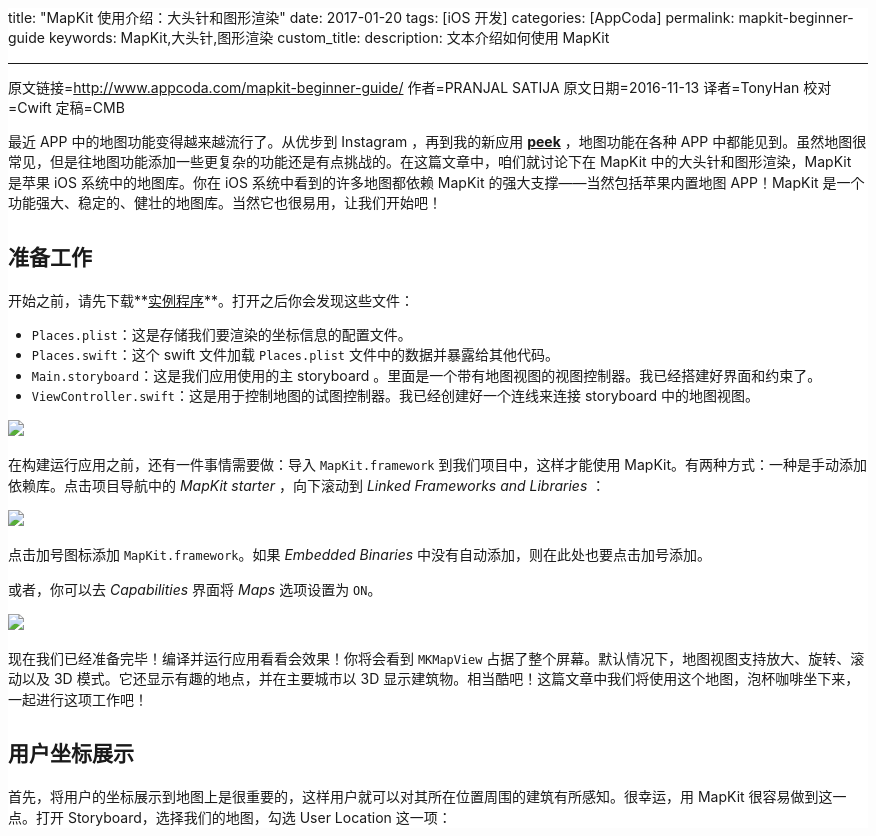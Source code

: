 title: "MapKit 使用介绍：大头针和图形渲染"
date: 2017-01-20
tags: [iOS 开发]
categories: [AppCoda]
permalink: mapkit-beginner-guide
keywords: MapKit,大头针,图形渲染
custom_title: 
description: 文本介绍如何使用 MapKit

---
原文链接=http://www.appcoda.com/mapkit-beginner-guide/
作者=PRANJAL SATIJA
原文日期=2016-11-13
译者=TonyHan
校对=Cwift
定稿=CMB



最近 APP 中的地图功能变得越来越流行了。从优步到 Instagram ，再到我的新应用 **[peek](http://getpeeking.com/)** ，地图功能在各种 APP 中都能见到。虽然地图很常见，但是往地图功能添加一些更复杂的功能还是有点挑战的。在这篇文章中，咱们就讨论下在 MapKit 中的大头针和图形渲染，MapKit 是苹果 iOS 系统中的地图库。你在 iOS 系统中看到的许多地图都依赖 MapKit 的强大支撑——当然包括苹果内置地图 APP！MapKit 是一个功能强大、稳定的、健壮的地图库。当然它也很易用，让我们开始吧！



## 准备工作

开始之前，请先下载**[实例程序](https://github.com/appcoda/MapKitDemo/raw/master/MapKitDemoStarter.zip)**。打开之后你会发现这些文件：

- `Places.plist`：这是存储我们要渲染的坐标信息的配置文件。
- `Places.swift`：这个 swift 文件加载 `Places.plist` 文件中的数据并暴露给其他代码。
- `Main.storyboard`：这是我们应用使用的主 storyboard 。里面是一个带有地图视图的视图控制器。我已经搭建好界面和约束了。
- `ViewController.swift`：这是用于控制地图的试图控制器。我已经创建好一个连线来连接 storyboard 中的地图视图。

![](http://www.appcoda.com/wp-content/uploads/2016/11/showing-user-location-1240x775.png)

在构建运行应用之前，还有一件事情需要做：导入 `MapKit.framework` 到我们项目中，这样才能使用 MapKit。有两种方式：一种是手动添加依赖库。点击项目导航中的 *MapKit starter* ，向下滚动到 *Linked Frameworks and Libraries* ：

![](http://www.appcoda.com/wp-content/uploads/2016/11/embedded-binaries-1240x296.png)

点击加号图标添加 `MapKit.framework`。如果 *Embedded Binaries* 中没有自动添加，则在此处也要点击加号添加。

或者，你可以去 *Capabilities* 界面将 *Maps* 选项设置为 `ON`。

![](http://www.appcoda.com/wp-content/uploads/2016/11/mapkit-capabilities-1240x366.png)

现在我们已经准备完毕！编译并运行应用看看会效果！你将会看到 `MKMapView` 占据了整个屏幕。默认情况下，地图视图支持放大、旋转、滚动以及 3D 模式。它还显示有趣的地点，并在主要城市以 3D 显示建筑物。相当酷吧！这篇文章中我们将使用这个地图，泡杯咖啡坐下来，一起进行这项工作吧！

## 用户坐标展示

首先，将用户的坐标展示到地图上是很重要的，这样用户就可以对其所在位置周围的建筑有所感知。很幸运，用 MapKit 很容易做到这一点。打开 Storyboard，选择我们的地图，勾选 User Location 这一项：
